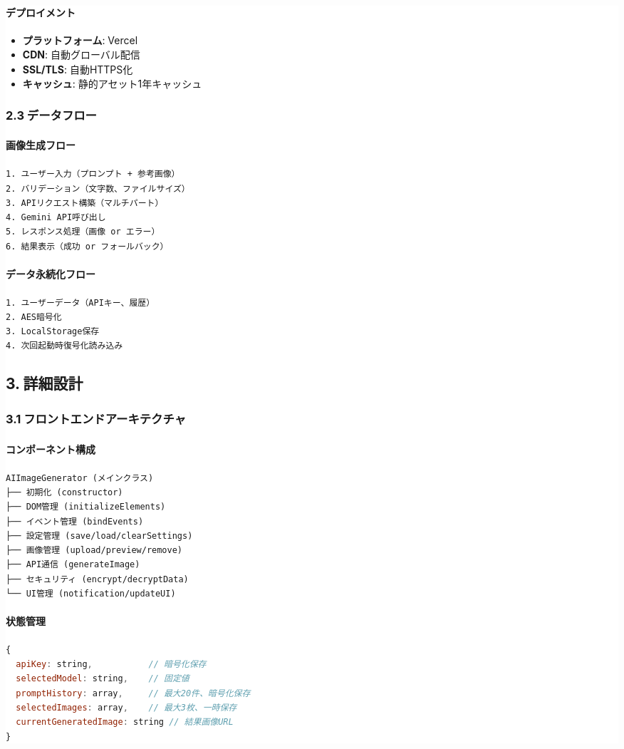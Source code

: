 #### デプロイメント
- **プラットフォーム**: Vercel
- **CDN**: 自動グローバル配信
- **SSL/TLS**: 自動HTTPS化
- **キャッシュ**: 静的アセット1年キャッシュ

### 2.3 データフロー

#### 画像生成フロー
```
1. ユーザー入力（プロンプト + 参考画像）
2. バリデーション（文字数、ファイルサイズ）
3. APIリクエスト構築（マルチパート）
4. Gemini API呼び出し
5. レスポンス処理（画像 or エラー）
6. 結果表示（成功 or フォールバック）
```

#### データ永続化フロー
```
1. ユーザーデータ（APIキー、履歴）
2. AES暗号化
3. LocalStorage保存
4. 次回起動時復号化読み込み
```

## 3. 詳細設計

### 3.1 フロントエンドアーキテクチャ

#### コンポーネント構成
```
AIImageGenerator (メインクラス)
├── 初期化 (constructor)
├── DOM管理 (initializeElements)
├── イベント管理 (bindEvents)
├── 設定管理 (save/load/clearSettings)
├── 画像管理 (upload/preview/remove)
├── API通信 (generateImage)
├── セキュリティ (encrypt/decryptData)
└── UI管理 (notification/updateUI)
```

#### 状態管理
```javascript
{
  apiKey: string,           // 暗号化保存
  selectedModel: string,    // 固定値
  promptHistory: array,     // 最大20件、暗号化保存
  selectedImages: array,    // 最大3枚、一時保存
  currentGeneratedImage: string // 結果画像URL
}
```
